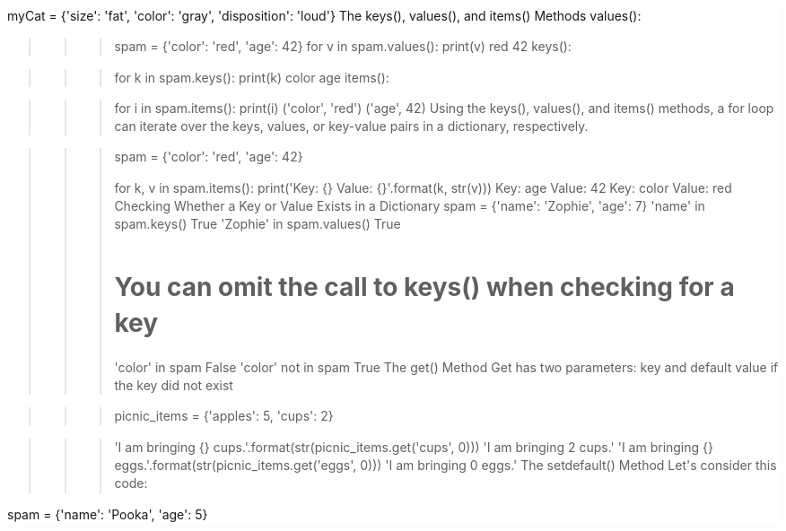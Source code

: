 myCat = {'size': 'fat', 'color': 'gray', 'disposition': 'loud'}
The keys(), values(), and items() Methods
values():

>>> spam = {'color': 'red', 'age': 42}
>>> for v in spam.values():
>>>     print(v)
red
42
keys():

>>> for k in spam.keys():
>>>     print(k)
color
age
items():

>>> for i in spam.items():
>>>     print(i)
('color', 'red')
('age', 42)
Using the keys(), values(), and items() methods, a for loop can iterate over the keys, values, or key-value pairs in a dictionary, respectively.


>>> spam = {'color': 'red', 'age': 42}
>>>
>>> for k, v in spam.items():
>>>     print('Key: {} Value: {}'.format(k, str(v)))
Key: age Value: 42
Key: color Value: red
Checking Whether a Key or Value Exists in a Dictionary
>>> spam = {'name': 'Zophie', 'age': 7}
>>> 'name' in spam.keys()
True
>>> 'Zophie' in spam.values()
True
>>> # You can omit the call to keys() when checking for a key
>>> 'color' in spam
False
>>> 'color' not in spam
True
The get() Method
Get has two parameters: key and default value if the key did not exist

>>> picnic_items = {'apples': 5, 'cups': 2}

>>> 'I am bringing {} cups.'.format(str(picnic_items.get('cups', 0)))
'I am bringing 2 cups.'
>>> 'I am bringing {} eggs.'.format(str(picnic_items.get('eggs', 0)))
'I am bringing 0 eggs.'
The setdefault() Method
Let's consider this code:

spam = {'name': 'Pooka', 'age': 5}
